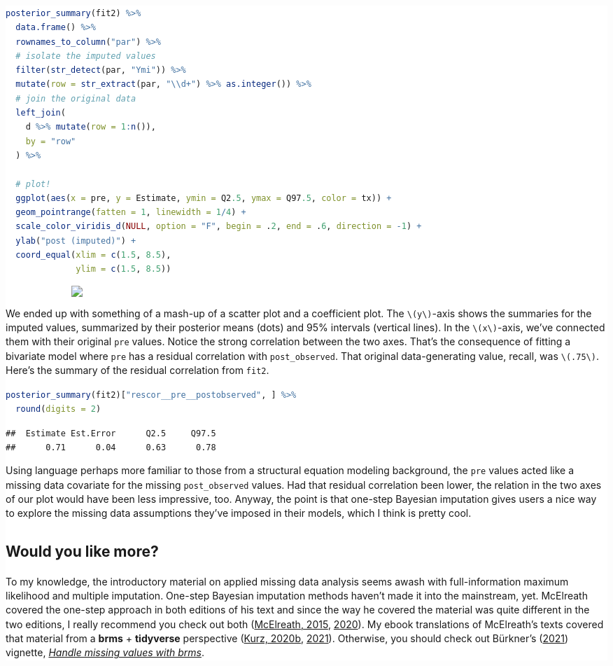 ``` r
posterior_summary(fit2) %>% 
  data.frame() %>% 
  rownames_to_column("par") %>% 
  # isolate the imputed values
  filter(str_detect(par, "Ymi")) %>% 
  mutate(row = str_extract(par, "\\d+") %>% as.integer()) %>% 
  # join the original data
  left_join(
    d %>% mutate(row = 1:n()),
    by = "row"
  ) %>% 

  # plot!
  ggplot(aes(x = pre, y = Estimate, ymin = Q2.5, ymax = Q97.5, color = tx)) +
  geom_pointrange(fatten = 1, linewidth = 1/4) +
  scale_color_viridis_d(NULL, option = "F", begin = .2, end = .6, direction = -1) +
  ylab("post (imputed)") +
  coord_equal(xlim = c(1.5, 8.5),
              ylim = c(1.5, 8.5))
```

<img src="{{< blogdown/postref >}}index_files/figure-html/unnamed-chunk-7-1.png" width="672" style="display: block; margin: auto;" />

We ended up with something of a mash-up of a scatter plot and a coefficient plot. The `\(y\)`-axis shows the summaries for the imputed values, summarized by their posterior means (dots) and 95% intervals (vertical lines). In the `\(x\)`-axis, we’ve connected them with their original `pre` values. Notice the strong correlation between the two axes. That’s the consequence of fitting a bivariate model where `pre` has a residual correlation with `post_observed`. That original data-generating value, recall, was `\(.75\)`. Here’s the summary of the residual correlation from `fit2`.

``` r
posterior_summary(fit2)["rescor__pre__postobserved", ] %>% 
  round(digits = 2)
```

    ##  Estimate Est.Error      Q2.5     Q97.5 
    ##      0.71      0.04      0.63      0.78

Using language perhaps more familiar to those from a structural equation modeling background, the `pre` values acted like a missing data covariate for the missing `post_observed` values. Had that residual correlation been lower, the relation in the two axes of our plot would have been less impressive, too. Anyway, the point is that one-step Bayesian imputation gives users a nice way to explore the missing data assumptions they’ve imposed in their models, which I think is pretty cool.

## Would you like more?

To my knowledge, the introductory material on applied missing data analysis seems awash with full-information maximum likelihood and multiple imputation. One-step Bayesian imputation methods haven’t made it into the mainstream, yet. McElreath covered the one-step approach in both editions of his text and since the way he covered the material was quite different in the two editions, I really recommend you check out both ([McElreath, 2015](#ref-mcelreathStatisticalRethinkingBayesian2015), [2020](#ref-mcelreathStatisticalRethinkingBayesian2020)). My ebook translations of McElreath’s texts covered that material from a **brms** + **tidyverse** perspective ([Kurz, 2020b](#ref-kurzStatisticalRethinkingBrms2020), [2021](#ref-kurzStatisticalRethinkingSecondEd2021)). Otherwise, you should check out Bürkner’s ([2021](#ref-Bürkner2021HandleMissingValues)) vignette, [*Handle missing values with brms*](https://CRAN.R-project.org/package=brms/vignettes/brms_missings.html).


[^1]: As has been noted by others (e.g., [McElreath, 2020](#ref-mcelreathStatisticalRethinkingBayesian2020)) missing-data jargon is generally awful. I’m so sorry you have to contend with acronyms like MCAR, MAR (missing at random) and MNAR (missing not at random), but that’s just the way it is. If you’re not sure about the difference between the three, do consider spending some time with one of the missing data texts I recommended, above.